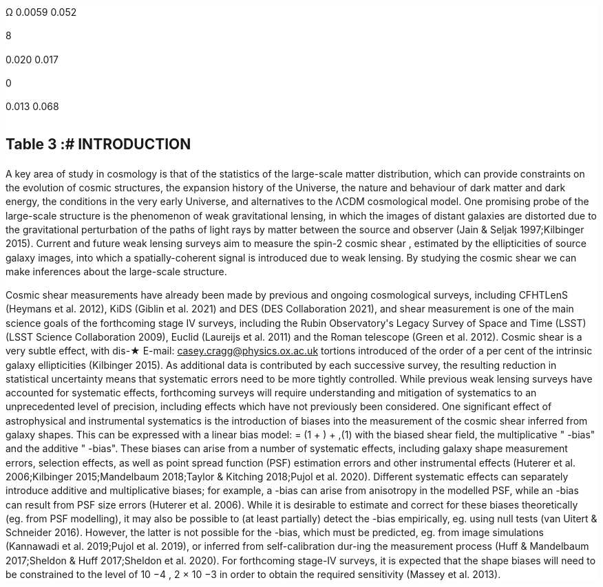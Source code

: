 Ω 
0.0059 
0.052 

8 

0.020 
0.017 

0 

0.013 
0.068 



## Table 3 :# INTRODUCTION

A key area of study in cosmology is that of the statistics of the large-scale matter distribution, which can provide constraints on the evolution of cosmic structures, the expansion history of the Universe, the nature and behaviour of dark matter and dark energy, the conditions in the very early Universe, and alternatives to the ΛCDM cosmological model. One promising probe of the large-scale structure is the phenomenon of weak gravitational lensing, in which the images of distant galaxies are distorted due to the gravitational perturbation of the paths of light rays by matter between the source and observer (Jain & Seljak 1997;Kilbinger 2015). Current and future weak lensing surveys aim to measure the spin-2 cosmic shear , estimated by the ellipticities of source galaxy images, into which a spatially-coherent signal is introduced due to weak lensing. By studying the cosmic shear we can make inferences about the large-scale structure.

Cosmic shear measurements have already been made by previous and ongoing cosmological surveys, including CFHTLenS (Heymans et al. 2012), KiDS (Giblin et al. 2021) and DES (DES Collaboration 2021), and shear measurement is one of the main science goals of the forthcoming stage IV surveys, including the Rubin Observatory's Legacy Survey of Space and Time (LSST) (LSST Science Collaboration 2009), Euclid (Laureĳs et al. 2011) and the Roman telescope (Green et al. 2012). Cosmic shear is a very subtle effect, with dis-★ E-mail: casey.cragg@physics.ox.ac.uk tortions introduced of the order of a per cent of the intrinsic galaxy ellipticities (Kilbinger 2015). As additional data is contributed by each successive survey, the resulting reduction in statistical uncertainty means that systematic errors need to be more tightly controlled. While previous weak lensing surveys have accounted for systematic effects, forthcoming surveys will require understanding and mitigation of systematics to an unprecedented level of precision, including effects which have not previously been considered. One significant effect of astrophysical and instrumental systematics is the introduction of biases into the measurement of the cosmic shear inferred from galaxy shapes. This can be expressed with a linear bias model:
= (1 + ) + ,(1)
with the biased shear field, the multiplicative " -bias" and the additive " -bias". These biases can arise from a number of systematic effects, including galaxy shape measurement errors, selection effects, as well as point spread function (PSF) estimation errors and other instrumental effects (Huterer et al. 2006;Kilbinger 2015;Mandelbaum 2018;Taylor & Kitching 2018;Pujol et al. 2020). Different systematic effects can separately introduce additive and multiplicative biases; for example, a -bias can arise from anisotropy in the modelled PSF, while an -bias can result from PSF size errors (Huterer et al. 2006). While it is desirable to estimate and correct for these biases theoretically (eg. from PSF modelling), it may also be possible to (at least partially) detect the -bias empirically, eg. using null tests (van Uitert & Schneider 2016). However, the latter is not possible for the -bias, which must be predicted, eg. from image simulations (Kannawadi et al. 2019;Pujol et al. 2019), or inferred from self-calibration dur-ing the measurement process (Huff & Mandelbaum 2017;Sheldon & Huff 2017;Sheldon et al. 2020). For forthcoming stage-IV surveys, it is expected that the shape biases will need to be constrained to the level of 10 −4 , 2 × 10 −3 in order to obtain the required sensitivity (Massey et al. 2013).
